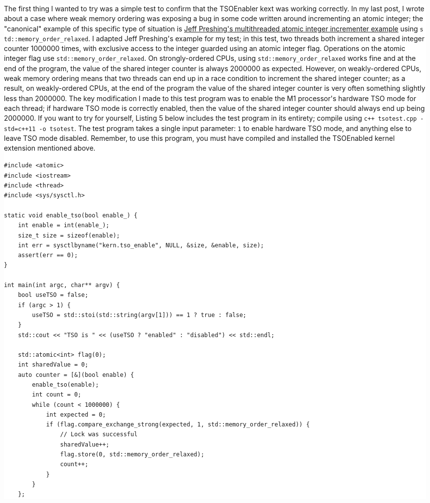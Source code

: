 The first thing I wanted to try was a simple test to confirm that the TSOEnabler kext was working correctly.
In my last post, I wrote about a case where weak memory ordering was exposing a bug in some code written around incrementing an atomic integer; the "canonical" example of this specific type of situation is [Jeff Preshing's multithreaded atomic integer incrementer example](https://preshing.com/20121019/this-is-why-they-call-it-a-weakly-ordered-cpu/) using `std::memory_order_relaxed`.
I adapted Jeff Preshing's example for my test; in this test, two threads both increment a shared integer counter 1000000 times, with exclusive access to the integer guarded using an atomic integer flag.
Operations on the atomic integer flag use `std::memory_order_relaxed`.
On strongly-ordered CPUs, using `std::memory_order_relaxed` works fine and at the end of the program, the value of the shared integer counter is always 2000000 as expected.
However, on weakly-ordered CPUs, weak memory ordering means that two threads can end up in a race condition to increment the shared integer counter; as a result, on weakly-ordered CPUs, at the end of the program the value of the shared integer counter is very often something slightly less than 2000000.
The key modification I made to this test program was to enable the M1 processor's hardware TSO mode for each thread; if hardware TSO mode is correctly enabled, then the value of the shared integer counter should always end up being 2000000.
If you want to try for yourself, Listing 5 below includes the test program in its entirety; compile using `c++ tsotest.cpp -std=c++11 -o tsotest`.
The test program takes a single input parameter: `1` to enable hardware TSO mode, and anything else to leave TSO mode disabled.
Remember, to use this program, you must have compiled and installed the TSOEnabled kernel extension mentioned above.

    #include <atomic>
    #include <iostream>
    #include <thread>
    #include <sys/sysctl.h>

    static void enable_tso(bool enable_) {
        int enable = int(enable_);
        size_t size = sizeof(enable);
        int err = sysctlbyname("kern.tso_enable", NULL, &size, &enable, size);
        assert(err == 0);
    }

    int main(int argc, char** argv) {
        bool useTSO = false;
        if (argc > 1) {
            useTSO = std::stoi(std::string(argv[1])) == 1 ? true : false;
        }
        std::cout << "TSO is " << (useTSO ? "enabled" : "disabled") << std::endl;

        std::atomic<int> flag(0);
        int sharedValue = 0;
        auto counter = [&](bool enable) {
            enable_tso(enable);
            int count = 0;
            while (count < 1000000) {
                int expected = 0;
                if (flag.compare_exchange_strong(expected, 1, std::memory_order_relaxed)) {
                    // Lock was successful
                    sharedValue++;
                    flag.store(0, std::memory_order_relaxed);
                    count++;
                }
            }
        };
